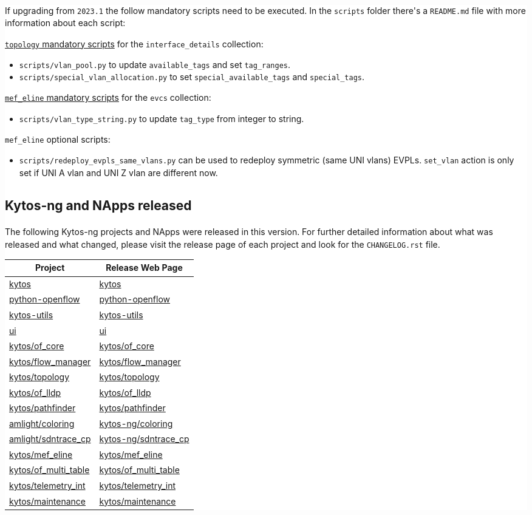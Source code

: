 If upgrading from `2023.1` the follow mandatory scripts need to be executed. In the `scripts` folder there's a `README.md` file with more information about each script:

[`topology` mandatory scripts](https://github.com/kytos-ng/topology/tree/master/scripts) for the `interface_details` collection:

- `scripts/vlan_pool.py` to update `available_tags` and set `tag_ranges`.
- `scripts/special_vlan_allocation.py` to set `special_available_tags` and `special_tags`.

[`mef_eline` mandatory scripts](https://github.com/kytos-ng/mef_eline/tree/master/scripts) for the `evcs` collection:

- `scripts/vlan_type_string.py` to update `tag_type` from integer to string.

`mef_eline` optional scripts:

- `scripts/redeploy_evpls_same_vlans.py` can be used to redeploy symmetric (same UNI vlans) EVPLs. `set_vlan` action is only set if UNI A vlan and UNI Z vlan are different now.


## Kytos-ng and NApps released

The following Kytos-ng projects and NApps were released in this version. For further detailed information about what was released and what changed, please visit the release page of each project and look for the `CHANGELOG.rst` file.


Project                                                             | Release Web Page
------------------------------------------------------------------- |------------------------------------------------------------------------
[kytos](https://github.com/kytos-ng/kytos)                          | [kytos](https://github.com/kytos-ng/kytos/releases)
[python-openflow](https://github.com/kytos-ng/python-openflow)      | [python-openflow](https://github.com/kytos-ng/python-openflow/releases)
[kytos-utils](https://github.com/kytos-ng/kytos-utils)              | [kytos-utils](https://github.com/kytos-ng/kytos-utils/releases)
[ui](https://github.com/kytos-ng/ui)                                | [ui](https://github.com/kytos-ng/ui/releases)
[kytos/of_core](https://github.com/kytos-ng/of_core)                | [kytos/of_core](https://github.com/kytos-ng/of_core/releases)
[kytos/flow_manager](https://github.com/kytos-ng/flow_manager)      | [kytos/flow_manager](https://github.com/kytos-ng/flow_manager/releases)
[kytos/topology](https://github.com/kytos-ng/topology)              | [kytos/topology](https://github.com/kytos-ng/topology/releases)
[kytos/of_lldp](https://github.com/kytos-ng/of_lldp)                | [kytos/of_lldp](https://github.com/kytos-ng/of_lldp/releases)
[kytos/pathfinder](https://github.com/kytos-ng/pathfinder)          | [kytos/pathfinder](https://github.com/kytos-ng/pathfinder/releases)
[amlight/coloring](https://github.com/kytos-ng/coloring)            | [kytos-ng/coloring](https://github.com/kytos-ng/coloring/releases)
[amlight/sdntrace_cp](https://github.com/kytos-ng/sdntrace_cp)      | [kytos-ng/sdntrace_cp](https://github.com/kytos-ng/sdntrace_cp/releases)
[kytos/mef_eline](https://github.com/kytos-ng/mef_eline)            | [kytos/mef_eline](https://github.com/kytos-ng/mef_eline/releases)
[kytos/of_multi_table](https://github.com/kytos-ng/of_multi_table)  | [kytos/of_multi_table](https://github.com/kytos-ng/of_multi_table/releases)
[kytos/telemetry_int](https://github.com/kytos-ng/telemetry_int)    | [kytos/telemetry_int](https://github.com/kytos-ng/telemetry_int/releases)
[kytos/maintenance](https://github.com/kytos-ng/maintenance)        | [kytos/maintenance](https://github.com/kytos-ng/maintenance/releases)
